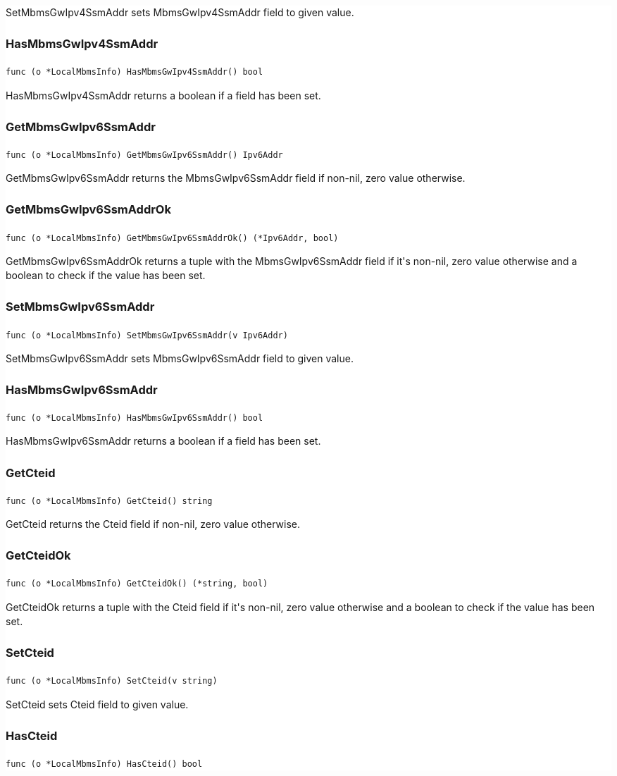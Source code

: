 SetMbmsGwIpv4SsmAddr sets MbmsGwIpv4SsmAddr field to given value.

### HasMbmsGwIpv4SsmAddr

`func (o *LocalMbmsInfo) HasMbmsGwIpv4SsmAddr() bool`

HasMbmsGwIpv4SsmAddr returns a boolean if a field has been set.

### GetMbmsGwIpv6SsmAddr

`func (o *LocalMbmsInfo) GetMbmsGwIpv6SsmAddr() Ipv6Addr`

GetMbmsGwIpv6SsmAddr returns the MbmsGwIpv6SsmAddr field if non-nil, zero value otherwise.

### GetMbmsGwIpv6SsmAddrOk

`func (o *LocalMbmsInfo) GetMbmsGwIpv6SsmAddrOk() (*Ipv6Addr, bool)`

GetMbmsGwIpv6SsmAddrOk returns a tuple with the MbmsGwIpv6SsmAddr field if it's non-nil, zero value otherwise
and a boolean to check if the value has been set.

### SetMbmsGwIpv6SsmAddr

`func (o *LocalMbmsInfo) SetMbmsGwIpv6SsmAddr(v Ipv6Addr)`

SetMbmsGwIpv6SsmAddr sets MbmsGwIpv6SsmAddr field to given value.

### HasMbmsGwIpv6SsmAddr

`func (o *LocalMbmsInfo) HasMbmsGwIpv6SsmAddr() bool`

HasMbmsGwIpv6SsmAddr returns a boolean if a field has been set.

### GetCteid

`func (o *LocalMbmsInfo) GetCteid() string`

GetCteid returns the Cteid field if non-nil, zero value otherwise.

### GetCteidOk

`func (o *LocalMbmsInfo) GetCteidOk() (*string, bool)`

GetCteidOk returns a tuple with the Cteid field if it's non-nil, zero value otherwise
and a boolean to check if the value has been set.

### SetCteid

`func (o *LocalMbmsInfo) SetCteid(v string)`

SetCteid sets Cteid field to given value.

### HasCteid

`func (o *LocalMbmsInfo) HasCteid() bool`
